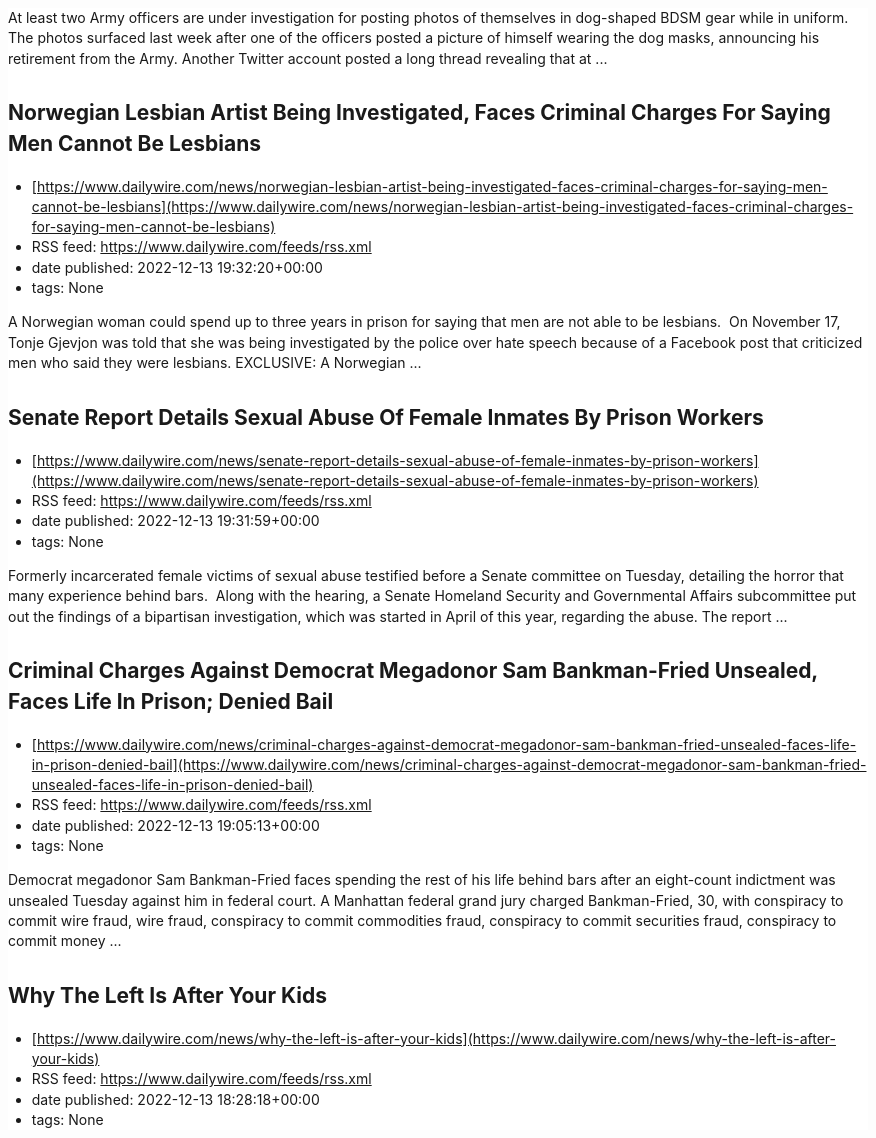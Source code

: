 At least two Army officers are under investigation for posting photos of themselves in dog-shaped BDSM gear while in uniform. The photos surfaced last week after one of the officers posted a picture of himself wearing the dog masks, announcing his retirement from the Army. Another Twitter account posted a long thread revealing that at ...

## Norwegian Lesbian Artist Being Investigated, Faces Criminal Charges For Saying Men Cannot Be Lesbians
 - [https://www.dailywire.com/news/norwegian-lesbian-artist-being-investigated-faces-criminal-charges-for-saying-men-cannot-be-lesbians](https://www.dailywire.com/news/norwegian-lesbian-artist-being-investigated-faces-criminal-charges-for-saying-men-cannot-be-lesbians)
 - RSS feed: https://www.dailywire.com/feeds/rss.xml
 - date published: 2022-12-13 19:32:20+00:00
 - tags: None

A Norwegian woman could spend up to three years in prison for saying that men are not able to be lesbians.  On November 17, Tonje Gjevjon was told that she was being investigated by the police over hate speech because of a Facebook post that criticized men who said they were lesbians. EXCLUSIVE: A Norwegian ...

## Senate Report Details Sexual Abuse Of Female Inmates By Prison Workers
 - [https://www.dailywire.com/news/senate-report-details-sexual-abuse-of-female-inmates-by-prison-workers](https://www.dailywire.com/news/senate-report-details-sexual-abuse-of-female-inmates-by-prison-workers)
 - RSS feed: https://www.dailywire.com/feeds/rss.xml
 - date published: 2022-12-13 19:31:59+00:00
 - tags: None

Formerly incarcerated female victims of sexual abuse testified before a Senate committee on Tuesday, detailing the horror that many experience behind bars.  Along with the hearing, a Senate Homeland Security and Governmental Affairs subcommittee put out the findings of a bipartisan investigation, which was started in April of this year, regarding the abuse. The report ...

## Criminal Charges Against Democrat Megadonor Sam Bankman-Fried Unsealed, Faces Life In Prison; Denied Bail
 - [https://www.dailywire.com/news/criminal-charges-against-democrat-megadonor-sam-bankman-fried-unsealed-faces-life-in-prison-denied-bail](https://www.dailywire.com/news/criminal-charges-against-democrat-megadonor-sam-bankman-fried-unsealed-faces-life-in-prison-denied-bail)
 - RSS feed: https://www.dailywire.com/feeds/rss.xml
 - date published: 2022-12-13 19:05:13+00:00
 - tags: None

Democrat megadonor Sam Bankman-Fried faces spending the rest of his life behind bars after an eight-count indictment was unsealed Tuesday against him in federal court. A Manhattan federal grand jury charged Bankman-Fried, 30, with conspiracy to commit wire fraud, wire fraud, conspiracy to commit commodities fraud, conspiracy to commit securities fraud, conspiracy to commit money ...

## Why The Left Is After Your Kids
 - [https://www.dailywire.com/news/why-the-left-is-after-your-kids](https://www.dailywire.com/news/why-the-left-is-after-your-kids)
 - RSS feed: https://www.dailywire.com/feeds/rss.xml
 - date published: 2022-12-13 18:28:18+00:00
 - tags: None
